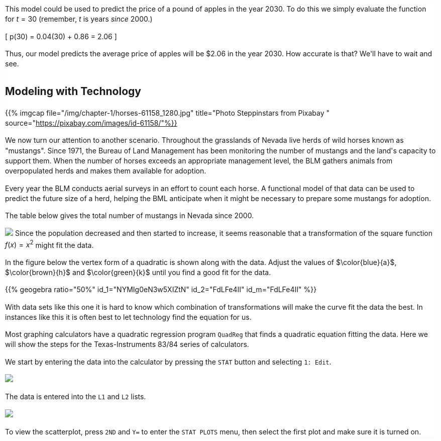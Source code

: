 This model could be used to predict the price of a pound of apples in the year 2030.  To do this we simply evaluate the function for $t=30$ (remember, $t$ is years *since* 2000.)

\[
  p(30) = 0.04(30) + 0.86 = 2.06
\]

Thus, our model predicts the average price of apples will be $2.06 in the year 2030.  How accurate is that?  We'll have to wait and see.


## Modeling with Technology
{{% imgcap file="/img/chapter-1/horses-61158_1280.jpg" title="Photo Steppinstars from Pixabay " source="https://pixabay.com/images/id-61158/"%}}

We now turn our attention to another scenario.  Throughout the grasslands of Nevada live herds of wild horses known as "mustangs".  Since 1971, the Bureau of Land Management has been monitoring the number of mustangs and the land's capacity to support them.  When the number of horses exceeds an appropriate management level, the BLM gathers animals from overpopulated herds and makes them available for adoption.

Every year the BLM conducts aerial surveys in an effort to count each horse.  A functional model of that data can be used to predict the future size of a herd, helping the BML anticipate when it might be necessary to prepare some mustangs for adoption.

The table below gives the total number of mustangs in Nevada since 2000.

![](/img/chapter-1/horse_data.png)
Since the population decreased and then started to increase, it seems reasonable that a transformation of the square function $f(x)=x^{2}$ might fit the data.  

In the figure below the vertex form of a quadratic is shown along with the data.  Adjust the values of $\color{blue}{a}$, $\color{brown}{h}$ and $\color{green}{k}$ until you find a good fit for the data.

{{% geogebra ratio="50%" id_1="NYMIg0eN3w5XIZtN" id_2="FdLFe4II" id_m="FdLFe4II" %}}

With data sets like this one it is hard to know which combination of transformations will make the curve fit the data the best.  In instances like this it is often best to let technology find the equation for us.

Most graphing calculators have a quadratic regression program `QuadReg` that finds a quadratic equation fitting the data.  Here we will show the steps for the Texas-Instruments 83/84 series of calculators.  

We start by entering the data into the calculator by pressing the `STAT` button and selecting `1: Edit`.

![](/img/chapter-1/horse_regression_1.png#center)

The data is entered into the `L1` and `L2` lists.

![](/img/chapter-1/horse_regression_2.png#center)

To view the scatterplot, press `2ND` and `Y=` to enter the `STAT PLOTS` menu,  then select the first plot and make sure it is turned on.

